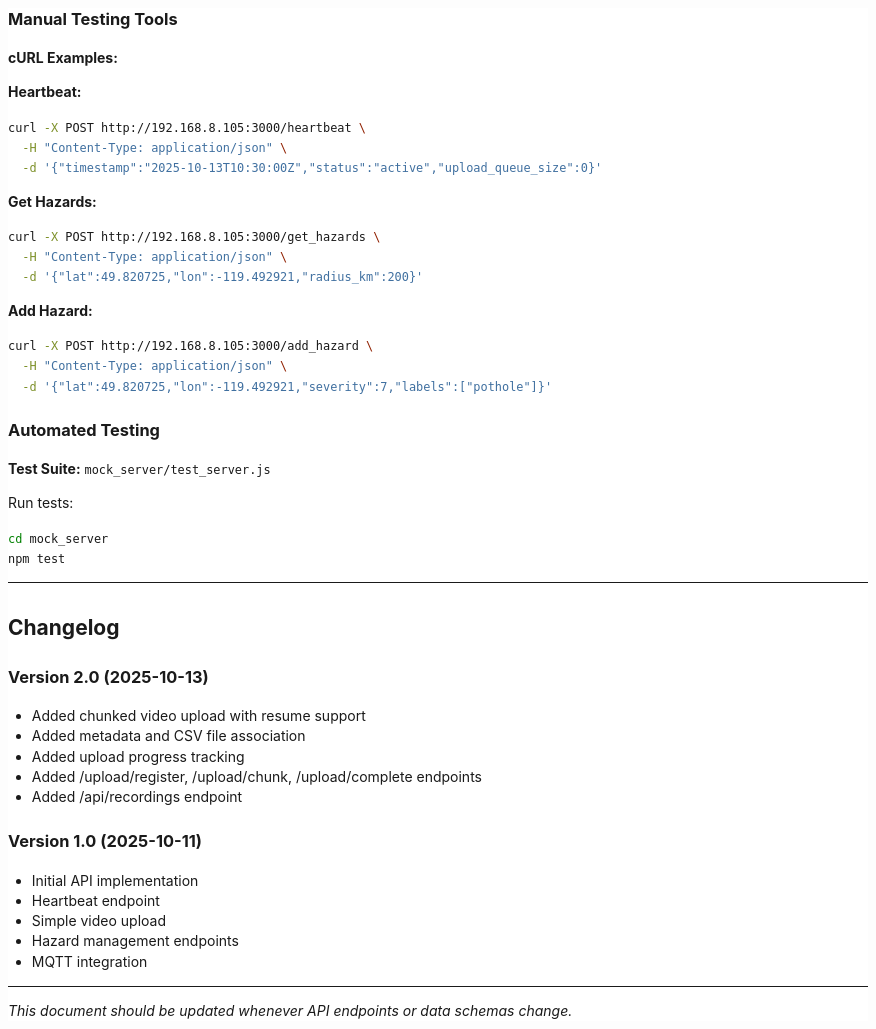 ### Manual Testing Tools

**cURL Examples:**

**Heartbeat:**
```bash
curl -X POST http://192.168.8.105:3000/heartbeat \
  -H "Content-Type: application/json" \
  -d '{"timestamp":"2025-10-13T10:30:00Z","status":"active","upload_queue_size":0}'
```

**Get Hazards:**
```bash
curl -X POST http://192.168.8.105:3000/get_hazards \
  -H "Content-Type: application/json" \
  -d '{"lat":49.820725,"lon":-119.492921,"radius_km":200}'
```

**Add Hazard:**
```bash
curl -X POST http://192.168.8.105:3000/add_hazard \
  -H "Content-Type: application/json" \
  -d '{"lat":49.820725,"lon":-119.492921,"severity":7,"labels":["pothole"]}'
```

### Automated Testing

**Test Suite:** `mock_server/test_server.js`

Run tests:
```bash
cd mock_server
npm test
```

---

## Changelog

### Version 2.0 (2025-10-13)
- Added chunked video upload with resume support
- Added metadata and CSV file association
- Added upload progress tracking
- Added /upload/register, /upload/chunk, /upload/complete endpoints
- Added /api/recordings endpoint

### Version 1.0 (2025-10-11)
- Initial API implementation
- Heartbeat endpoint
- Simple video upload
- Hazard management endpoints
- MQTT integration

---

*This document should be updated whenever API endpoints or data schemas change.*
